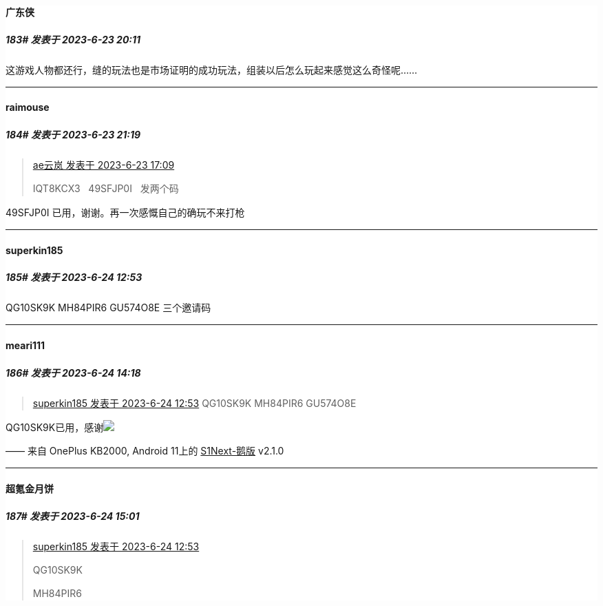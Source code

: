 ####  广东侠  
##### 183#       发表于 2023-6-23 20:11

这游戏人物都还行，缝的玩法也是市场证明的成功玩法，组装以后怎么玩起来感觉这么奇怪呢……


*****

####  raimouse  
##### 184#       发表于 2023-6-23 21:19

<blockquote><a href="httphttps://bbs.saraba1st.com/2b/forum.php?mod=redirect&amp;goto=findpost&amp;pid=61397389&amp;ptid=2140318" target="_blank">ae云岚 发表于 2023-6-23 17:09</a>

IQT8KCX3   49SFJP0I   发两个码</blockquote>
49SFJP0I 已用，谢谢。再一次感慨自己的确玩不来打枪


*****

####  superkin185  
##### 185#       发表于 2023-6-24 12:53

QG10SK9K
MH84PIR6
GU574O8E
三个邀请码


*****

####  meari111  
##### 186#       发表于 2023-6-24 14:18

<blockquote><a href="httphttps://bbs.saraba1st.com/2b/forum.php?mod=redirect&amp;goto=findpost&amp;pid=61406981&amp;ptid=2140318" target="_blank">superkin185 发表于 2023-6-24 12:53</a>
QG10SK9K
MH84PIR6
GU574O8E</blockquote>
QG10SK9K已用，感谢<img src="https://static.saraba1st.com/image/smiley/face2017/075.png" referrerpolicy="no-referrer">

—— 来自 OnePlus KB2000, Android 11上的 [S1Next-鹅版](https://github.com/ykrank/S1-Next/releases) v2.1.0


*****

####  超氪金月饼  
##### 187#       发表于 2023-6-24 15:01

<blockquote><a href="httphttps://bbs.saraba1st.com/2b/forum.php?mod=redirect&amp;goto=findpost&amp;pid=61406981&amp;ptid=2140318" target="_blank">superkin185 发表于 2023-6-24 12:53</a>

QG10SK9K

MH84PIR6
